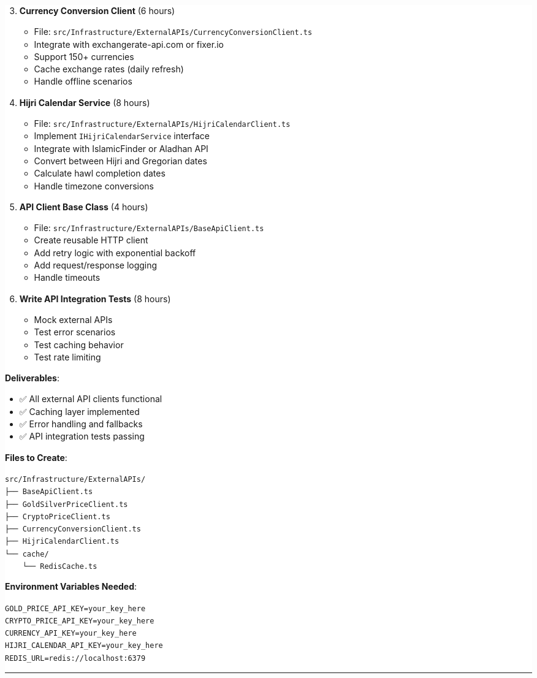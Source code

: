 3. **Currency Conversion Client** (6 hours)
   - File: `src/Infrastructure/ExternalAPIs/CurrencyConversionClient.ts`
   - Integrate with exchangerate-api.com or fixer.io
   - Support 150+ currencies
   - Cache exchange rates (daily refresh)
   - Handle offline scenarios

4. **Hijri Calendar Service** (8 hours)
   - File: `src/Infrastructure/ExternalAPIs/HijriCalendarClient.ts`
   - Implement `IHijriCalendarService` interface
   - Integrate with IslamicFinder or Aladhan API
   - Convert between Hijri and Gregorian dates
   - Calculate hawl completion dates
   - Handle timezone conversions

5. **API Client Base Class** (4 hours)
   - File: `src/Infrastructure/ExternalAPIs/BaseApiClient.ts`
   - Create reusable HTTP client
   - Add retry logic with exponential backoff
   - Add request/response logging
   - Handle timeouts

6. **Write API Integration Tests** (8 hours)
   - Mock external APIs
   - Test error scenarios
   - Test caching behavior
   - Test rate limiting

**Deliverables**:
- ✅ All external API clients functional
- ✅ Caching layer implemented
- ✅ Error handling and fallbacks
- ✅ API integration tests passing

**Files to Create**:
```
src/Infrastructure/ExternalAPIs/
├── BaseApiClient.ts
├── GoldSilverPriceClient.ts
├── CryptoPriceClient.ts
├── CurrencyConversionClient.ts
├── HijriCalendarClient.ts
└── cache/
    └── RedisCache.ts
```

**Environment Variables Needed**:
```env
GOLD_PRICE_API_KEY=your_key_here
CRYPTO_PRICE_API_KEY=your_key_here
CURRENCY_API_KEY=your_key_here
HIJRI_CALENDAR_API_KEY=your_key_here
REDIS_URL=redis://localhost:6379
```

---